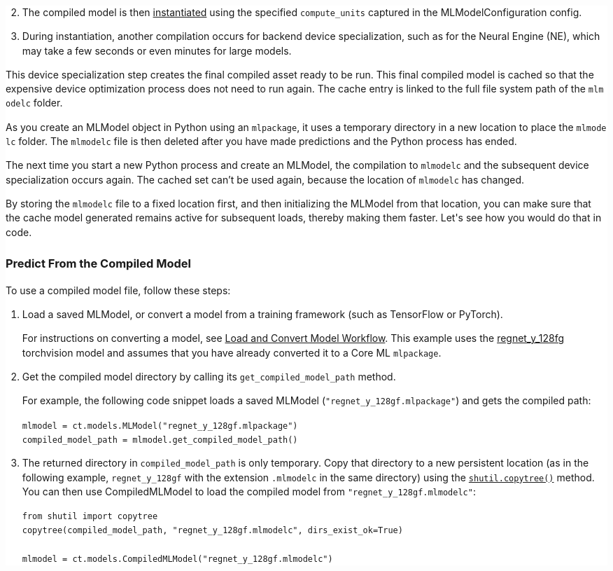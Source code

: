2. The compiled model is then [instantiated](https://developer.apple.com/documentation/coreml/mlmodel/3022229-modelwithcontentsofurl) using the specified `compute_units` captured in the MLModelConfiguration config. 

3. During instantiation, another compilation occurs for backend device specialization, such as for the Neural Engine (NE), which may take a few seconds or even minutes for large models. 
    
This device specialization step creates the final compiled asset ready to be run. This final compiled model is cached so that the expensive device optimization process does not need to run again. The cache entry is linked to the full file system path of the `mlmodelc` folder.

As you create an MLModel object in Python using an `mlpackage`, it uses a temporary directory in a new location to place the `mlmodelc` folder. The `mlmodelc` file is then deleted after you have made predictions and the Python process has ended. 

The next time you start a new Python process and create an MLModel, the compilation to `mlmodelc` and the subsequent device specialization occurs again. The cached set can’t be used again, because the location of `mlmodelc` has changed. 

By storing the `mlmodelc` file to a fixed location first, and then initializing the MLModel from that location, you can make sure that the cache model generated remains active for subsequent loads, thereby making them faster. Let's see how you would do that in code. 

### Predict From the Compiled Model 

To use a compiled model file, follow these steps:

1. Load a saved MLModel, or convert a model from a training framework (such as TensorFlow or PyTorch). 
    
    For instructions on converting a model, see [Load and Convert Model Workflow](load-and-convert-model). This example uses the [regnet_y_128fg](https://pytorch.org/vision/main/models/generated/torchvision.models.regnet_y_128gf.html) torchvision model and assumes that you have already converted it to a Core ML `mlpackage`.

2. Get the compiled model directory by calling its `get_compiled_model_path` method. 
    
    For example, the following code snippet loads a saved MLModel (`"regnet_y_128gf.mlpackage"`) and gets the compiled path:
    
	```
	mlmodel = ct.models.MLModel("regnet_y_128gf.mlpackage")
	compiled_model_path = mlmodel.get_compiled_model_path()
	```

3. The returned directory in `compiled_model_path` is only temporary. Copy that directory to a new persistent location (as in the following example, `regnet_y_128gf` with the extension `.mlmodelc` in the same directory) using the [`shutil.copytree()`](https://docs.python.org/3/library/shutil.html) method. You can then use CompiledMLModel to load the compiled model from `"regnet_y_128gf.mlmodelc"`:
    
	```
	from shutil import copytree
	copytree(compiled_model_path, "regnet_y_128gf.mlmodelc", dirs_exist_ok=True)

	mlmodel = ct.models.CompiledMLModel("regnet_y_128gf.mlmodelc")
	```
    